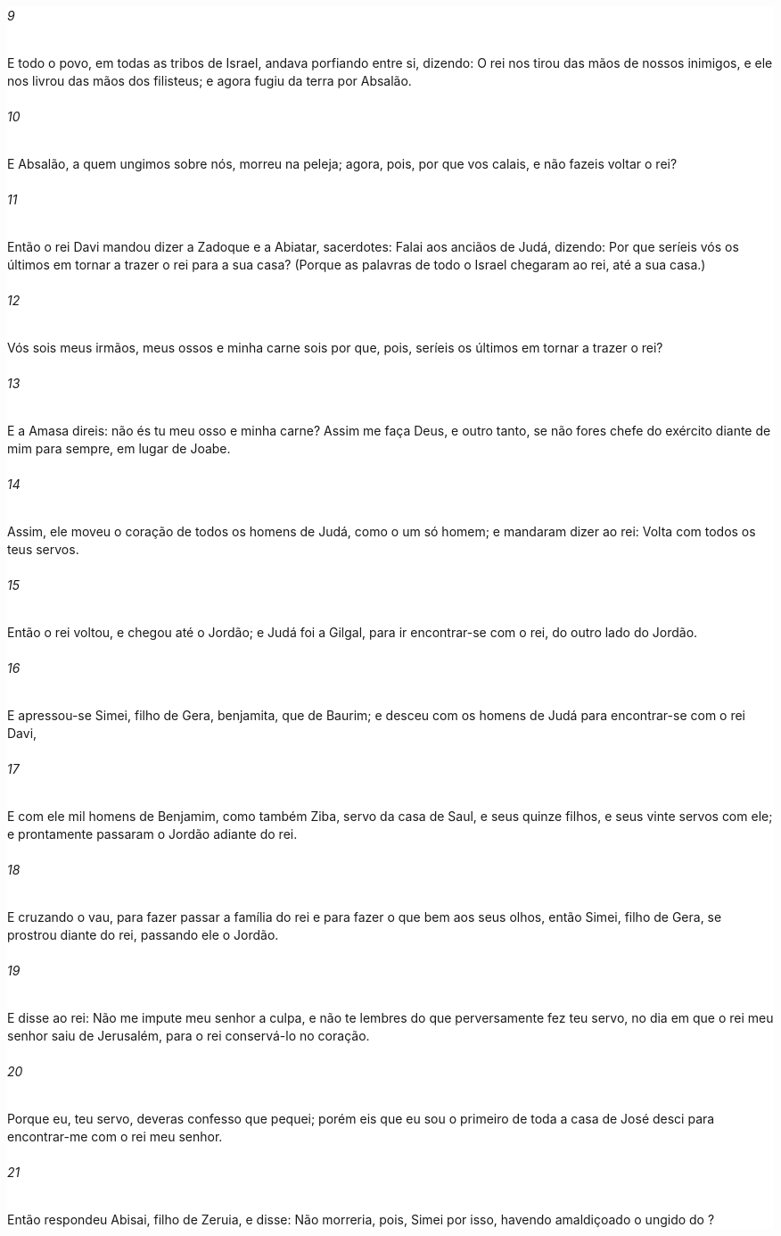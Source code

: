 ###### 9 
E todo o povo, em todas as tribos de Israel, andava porfiando entre si, dizendo: O rei nos tirou das mãos de nossos inimigos, e ele nos livrou das mãos dos filisteus; e agora fugiu da terra por  Absalão.

###### 10 
E Absalão, a quem ungimos sobre nós,  morreu na peleja; agora, pois, por que vos calais, e não fazeis voltar o rei?

###### 11 
Então o rei Davi mandou dizer a Zadoque e a Abiatar, sacerdotes: Falai aos anciãos de Judá, dizendo: Por que seríeis vós os últimos em tornar a trazer o rei para a sua casa? (Porque as palavras de todo o Israel chegaram ao rei, até a sua casa.)

###### 12 
Vós sois meus irmãos, meus ossos e minha carne sois  por que, pois, seríeis os últimos em tornar a trazer o rei?

###### 13 
E a Amasa direis:  não és tu meu osso e minha carne? Assim me faça Deus, e outro tanto, se não fores chefe do exército diante de mim para sempre, em lugar de Joabe.

###### 14 
Assim, ele moveu o coração de todos os homens de Judá, como o  um só homem; e mandaram dizer ao rei: Volta com todos os teus servos.

###### 15 
Então o rei voltou, e chegou até o Jordão; e Judá foi a Gilgal, para ir encontrar-se com o rei, do outro lado do Jordão.

###### 16 
E apressou-se Simei, filho de Gera, benjamita, que  de Baurim; e desceu com os homens de Judá para encontrar-se com o rei Davi,

###### 17 
E com ele mil homens de Benjamim, como também Ziba, servo da casa de Saul, e seus quinze filhos, e seus vinte servos com ele; e prontamente passaram o Jordão adiante do rei.

###### 18 
E cruzando o vau, para fazer passar a família do rei e para fazer o que bem  aos seus olhos, então Simei, filho de Gera, se prostrou diante do rei, passando ele o Jordão.

###### 19 
E disse ao rei: Não me impute meu senhor a  culpa, e não te lembres do que  perversamente fez teu servo, no dia em que o rei meu senhor saiu de Jerusalém, para o rei conservá-lo no coração.

###### 20 
Porque eu, teu servo, deveras confesso que pequei; porém eis que eu sou o primeiro  de toda a casa de José desci para encontrar-me com o rei meu senhor.

###### 21 
Então respondeu Abisai, filho de Zeruia, e disse: Não morreria, pois, Simei por isso, havendo amaldiçoado o ungido do ?
